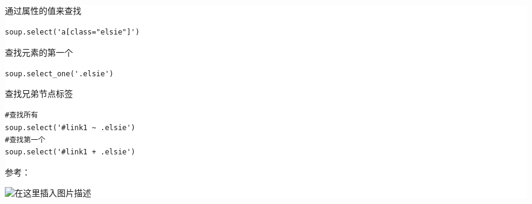 通过属性的值来查找

```
soup.select('a[class="elsie"]')

```

查找元素的第一个

```
soup.select_one('.elsie')

```

查找兄弟节点标签

```
#查找所有
soup.select('#link1 ~ .elsie')
#查找第一个
soup.select('#link1 + .elsie')

```

参考： 

<img src="https://img-blog.csdnimg.cn/20191007101439261.JPG#pic_center" alt="在这里插入图片描述" width="600" height="350">

